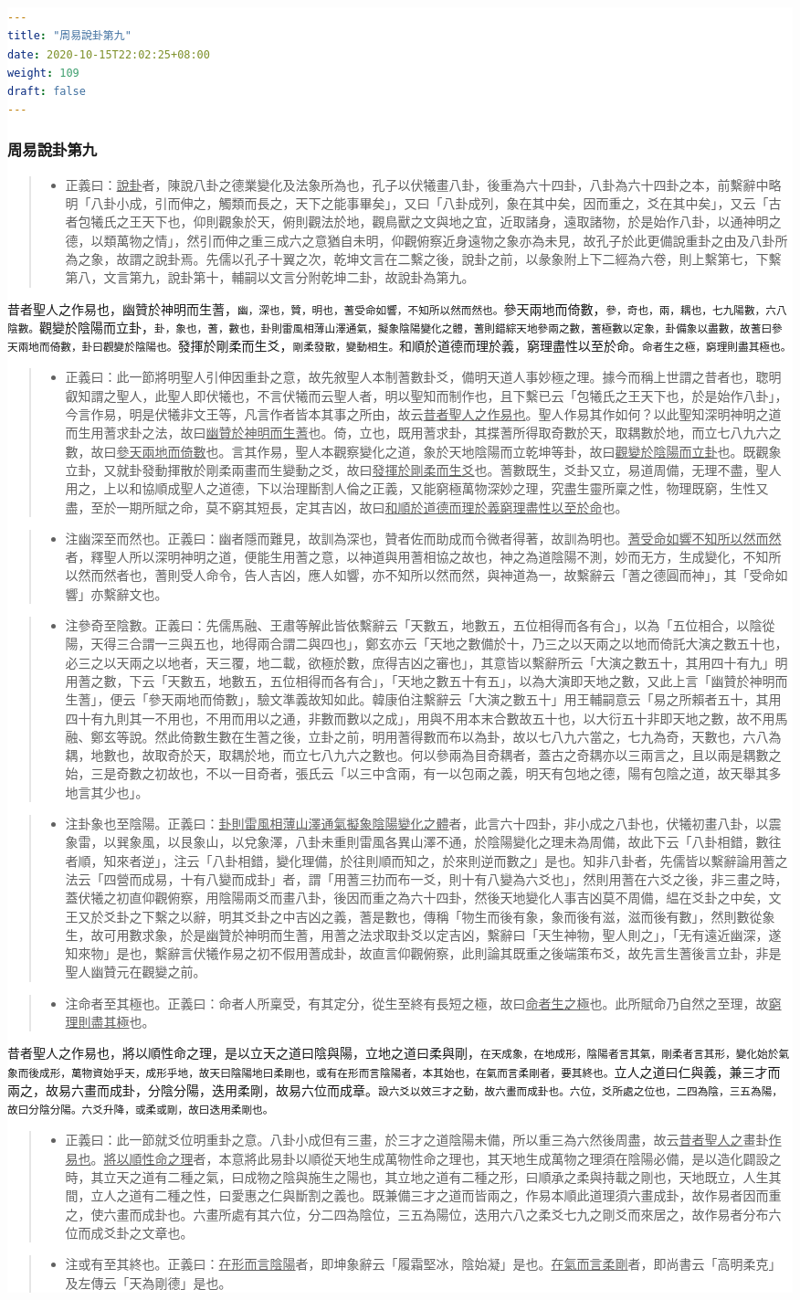 ```yaml
---
title: "周易說卦第九"
date: 2020-10-15T22:02:25+08:00
weight: 109
draft: false
---
```



### 周易說卦第九

> - 正義曰：<u>說卦</u>者，陳說八卦之德業變化及法象所為也，孔子以伏犧畫八卦，後重為六十四卦，八卦為六十四卦之本，前繫辭中略明「八卦小成，引而伸之，觸類而長之，天下之能事畢矣」，又曰「八卦成列，象在其中矣，因而重之，爻在其中矣」，又云「古者包犧氏之王天下也，仰則觀象於天，俯則觀法於地，觀鳥獸之文與地之宜，近取諸身，遠取諸物，於是始作八卦，以通神明之德，以類萬物之情」，然引而伸之重三成六之意猶自未明，仰觀俯察近身遠物之象亦為未見，故孔子於此更備說重卦之由及八卦所為之象，故謂之說卦焉。先儒以孔子十翼之次，乾坤文言在二繫之後，說卦之前，以彖象附上下二經為六卷，則上繫第七，下繫第八，文言第九，說卦第十，輔嗣以文言分附乾坤二卦，故說卦為第九。

昔者聖人之作易也，幽贊於神明而生蓍，<small>幽，深也，贊，明也，蓍受命如響，不知所以然而然也。</small>參天兩地而倚數，<small>參，奇也，兩，耦也，七九陽數，六八陰數。</small>觀變於陰陽而立卦，<small>卦，象也，蓍，數也，卦則雷風相薄山澤通氣，擬象陰陽變化之體，蓍則錯綜天地參兩之數，蓍極數以定象，卦備象以盡數，故蓍曰參天兩地而倚數，卦曰觀變於陰陽也。</small>發揮於剛柔而生爻，<small>剛柔發散，變動相生。</small>和順於道德而理於義，窮理盡性以至於命。<small>命者生之極，窮理則盡其極也。</small>

> - 正義曰：此一節將明聖人引伸因重卦之意，故先敘聖人本制蓍數卦爻，備明天道人事妙極之理。據今而稱上世謂之昔者也，聦明叡知謂之聖人，此聖人即伏犧也，不言伏犧而云聖人者，明以聖知而制作也，且下繫已云「包犧氏之王天下也，於是始作八卦」，今言作易，明是伏犧非文王等，凡言作者皆本其事之所由，故云<u>昔者聖人之作易也</u>。聖人作易其作如何？以此聖知深明神明之道而生用蓍求卦之法，故曰<u>幽贊於神明而生蓍</u>也。倚，立也，既用蓍求卦，其揲蓍所得取奇數於天，取耦數於地，而立七八九六之數，故曰<u>參天兩地而倚數</u>也。言其作易，聖人本觀察變化之道，象於天地陰陽而立乾坤等卦，故曰<u>觀變於陰陽而立卦</u>也。既觀象立卦，又就卦發動揮散於剛柔兩畫而生變動之爻，故曰<u>發揮於剛柔而生爻</u>也。蓍數既生，爻卦又立，易道周備，无理不盡，聖人用之，上以和協順成聖人之道德，下以治理斷割人倫之正義，又能窮極萬物深妙之理，究盡生靈所稟之性，物理既窮，生性又盡，至於一期所賦之命，莫不窮其短長，定其吉凶，故曰<u>和順於道德而理於義窮理盡性以至於命</u>也。

> - 注幽深至而然也。正義曰：幽者隱而難見，故訓為深也，贊者佐而助成而令微者得著，故訓為明也。<u>蓍受命如響不知所以然而然</u>者，釋聖人所以深明神明之道，便能生用蓍之意，以神道與用蓍相協之故也，神之為道陰陽不測，妙而无方，生成變化，不知所以然而然者也，蓍則受人命令，告人吉凶，應人如響，亦不知所以然而然，與神道為一，故繫辭云「蓍之德圓而神」，其「受命如響」亦繫辭文也。

> - 注參奇至陰數。正義曰：先儒馬融、王肅等解此皆依繫辭云「天數五，地數五，五位相得而各有合」，以為「五位相合，以陰從陽，天得三合謂一三與五也，地得兩合謂二與四也」，鄭玄亦云「天地之數備於十，乃三之以天兩之以地而倚託大演之數五十也，必三之以天兩之以地者，天三覆，地二載，欲極於數，庶得吉凶之審也」，其意皆以繫辭所云「大演之數五十，其用四十有九」明用蓍之數，下云「天數五，地數五，五位相得而各有合」，「天地之數五十有五」，以為大演即天地之數，又此上言「幽贊於神明而生蓍」，便云「參天兩地而倚數」，驗文準義故知如此。韓康伯注繫辭云「大演之數五十」用王輔嗣意云「易之所賴者五十，其用四十有九則其一不用也，不用而用以之通，非數而數以之成」，用與不用本末合數故五十也，以大衍五十非即天地之數，故不用馬融、鄭玄等說。然此倚數生數在生蓍之後，立卦之前，明用蓍得數而布以為卦，故以七八九六當之，七九為奇，天數也，六八為耦，地數也，故取奇於天，取耦於地，而立七八九六之數也。何以參兩為目奇耦者，蓋古之奇耦亦以三兩言之，且以兩是耦數之始，三是奇數之初故也，不以一目奇者，張氏云「以三中含兩，有一以包兩之義，明天有包地之德，陽有包陰之道，故天舉其多地言其少也」。

> - 注卦象也至陰陽。正義曰：<u>卦則雷風相薄山澤通氣擬象陰陽變化之體</u>者，此言六十四卦，非小成之八卦也，伏犧初畫八卦，以震象雷，以巽象風，以艮象山，以兌象澤，八卦未重則雷風各異山澤不通，於陰陽變化之理未為周備，故此下云「八卦相錯，數往者順，知來者逆」，注云「八卦相錯，變化理備，於往則順而知之，於來則逆而數之」是也。知非八卦者，先儒皆以繫辭論用蓍之法云「四營而成易，十有八變而成卦」者，謂「用蓍三扐而布一爻，則十有八變為六爻也」，然則用蓍在六爻之後，非三畫之時，蓋伏犧之初直仰觀俯察，用陰陽兩爻而畫八卦，後因而重之為六十四卦，然後天地變化人事吉凶莫不周備，緼在爻卦之中矣，文王又於爻卦之下繫之以辭，明其爻卦之中吉凶之義，蓍是數也，傳稱「物生而後有象，象而後有滋，滋而後有數」，然則數從象生，故可用數求象，於是幽贊於神明而生蓍，用蓍之法求取卦爻以定吉凶，繫辭曰「天生神物，聖人則之」，「无有遠近幽深，遂知來物」是也，繫辭言伏犧作易之初不假用蓍成卦，故直言仰觀俯察，此則論其既重之後端策布爻，故先言生蓍後言立卦，非是聖人幽贊元在觀變之前。

> - 注命者至其極也。正義曰：命者人所稟受，有其定分，從生至終有長短之極，故曰<u>命者生之極</u>也。此所賦命乃自然之至理，故<u>窮理則盡其極</u>也。

昔者聖人之作易也，將以順性命之理，是以立天之道曰陰與陽，立地之道曰柔與剛，<small>在天成象，在地成形，陰陽者言其氣，剛柔者言其形，變化始於氣象而後成形，萬物資始乎天，成形乎地，故天曰陰陽地曰柔剛也，或有在形而言陰陽者，本其始也，在氣而言柔剛者，要其終也。</small>立人之道曰仁與義，兼三才而兩之，故易六畫而成卦，分陰分陽，迭用柔剛，故易六位而成章。<small>設六爻以效三才之動，故六畫而成卦也。六位，爻所處之位也，二四為陰，三五為陽，故曰分陰分陽。六爻升降，或柔或剛，故曰迭用柔剛也。</small>

> - 正義曰：此一節就爻位明重卦之意。八卦小成但有三畫，於三才之道陰陽未備，所以重三為六然後周盡，故云<u>昔者聖人之</u>畫卦<u>作易也</u>。<u>將以順性命之理</u>者，本意將此易卦以順從天地生成萬物性命之理也，其天地生成萬物之理須在陰陽必備，是以造化闢設之時，其立天之道有二種之氣，曰成物之陰與施生之陽也，其立地之道有二種之形，曰順承之柔與持載之剛也，天地既立，人生其間，立人之道有二種之性，曰愛惠之仁與斷割之義也。既兼備三才之道而皆兩之，作易本順此道理須六畫成卦，故作易者因而重之，使六畫而成卦也。六畫所處有其六位，分二四為陰位，三五為陽位，迭用六八之柔爻七九之剛爻而來居之，故作易者分布六位而成爻卦之文章也。

> - 注或有至其終也。正義曰：<u>在形而言陰陽</u>者，即坤象辭云「履霜堅冰，陰始凝」是也。<u>在氣而言柔剛</u>者，即尚書云「高明柔克」及左傳云「天為剛德」是也。
